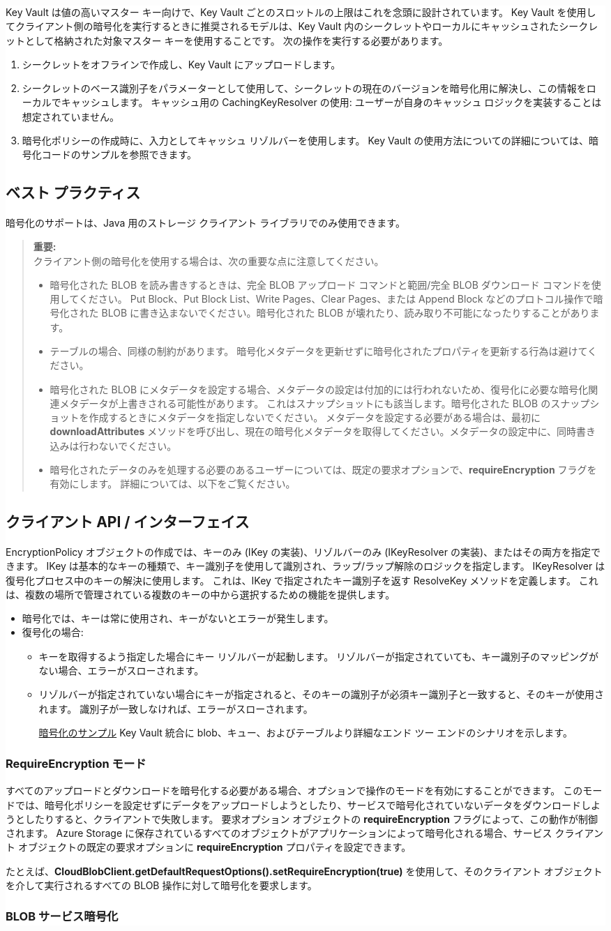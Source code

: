   Key Vault は値の高いマスター キー向けで、Key Vault ごとのスロットルの上限はこれを念頭に設計されています。 Key Vault を使用してクライアント側の暗号化を実行するときに推奨されるモデルは、Key Vault 内のシークレットやローカルにキャッシュされたシークレットとして格納された対象マスター キーを使用することです。 次の操作を実行する必要があります。

1.  シークレットをオフラインで作成し、Key Vault にアップロードします。

2.  シークレットのベース識別子をパラメーターとして使用して、シークレットの現在のバージョンを暗号化用に解決し、この情報をローカルでキャッシュします。 キャッシュ用の CachingKeyResolver の使用: ユーザーが自身のキャッシュ ロジックを実装することは想定されていません。

3.  暗号化ポリシーの作成時に、入力としてキャッシュ リゾルバーを使用します。
Key Vault の使用方法についての詳細については、暗号化コードのサンプルを参照できます。 <fix URL>

## ベスト プラクティス

暗号化のサポートは、Java 用のストレージ クライアント ライブラリでのみ使用できます。

>**重要:**  
>クライアント側の暗号化を使用する場合は、次の重要な点に注意してください。
>
>- 暗号化された BLOB を読み書きするときは、完全 BLOB アップロード コマンドと範囲/完全 BLOB ダウンロード コマンドを使用してください。 Put Block、Put Block List、Write Pages、Clear Pages、または Append Block などのプロトコル操作で暗号化された BLOB に書き込まないでください。暗号化された BLOB が壊れたり、読み取り不可能になったりすることがあります。
>
>- テーブルの場合、同様の制約があります。 暗号化メタデータを更新せずに暗号化されたプロパティを更新する行為は避けてください。
>
>- 暗号化された BLOB にメタデータを設定する場合、メタデータの設定は付加的には行われないため、復号化に必要な暗号化関連メタデータが上書きされる可能性があります。 これはスナップショットにも該当します。暗号化された BLOB のスナップショットを作成するときにメタデータを指定しないでください。 メタデータを設定する必要がある場合は、最初に **downloadAttributes** メソッドを呼び出し、現在の暗号化メタデータを取得してください。メタデータの設定中に、同時書き込みは行わないでください。
>
>- 暗号化されたデータのみを処理する必要のあるユーザーについては、既定の要求オプションで、**requireEncryption** フラグを有効にします。 詳細については、以下をご覧ください。

## クライアント API / インターフェイス

EncryptionPolicy オブジェクトの作成では、キーのみ (IKey の実装)、リゾルバーのみ (IKeyResolver の実装)、またはその両方を指定できます。 IKey は基本的なキーの種類で、キー識別子を使用して識別され、ラップ/ラップ解除のロジックを指定します。 IKeyResolver は復号化プロセス中のキーの解決に使用します。 これは、IKey で指定されたキー識別子を返す ResolveKey メソッドを定義します。 これは、複数の場所で管理されている複数のキーの中から選択するための機能を提供します。
- 暗号化では、キーは常に使用され、キーがないとエラーが発生します。
- 復号化の場合:
    - キーを取得するよう指定した場合にキー リゾルバーが起動します。 リゾルバーが指定されていても、キー識別子のマッピングがない場合、エラーがスローされます。
    - リゾルバーが指定されていない場合にキーが指定されると、そのキーの識別子が必須キー識別子と一致すると、そのキーが使用されます。 識別子が一致しなければ、エラーがスローされます。

      [暗号化のサンプル](https://github.com/Azure/azure-storage-net/tree/master/Samples/GettingStarted/EncryptionSamples) <fix URL>Key Vault 統合に blob、キュー、およびテーブルより詳細なエンド ツー エンドのシナリオを示します。

### RequireEncryption モード

すべてのアップロードとダウンロードを暗号化する必要がある場合、オプションで操作のモードを有効にすることができます。 このモードでは、暗号化ポリシーを設定せずにデータをアップロードしようとしたり、サービスで暗号化されていないデータをダウンロードしようとしたりすると、クライアントで失敗します。 要求オプション オブジェクトの **requireEncryption** フラグによって、この動作が制御されます。 Azure Storage に保存されているすべてのオブジェクトがアプリケーションによって暗号化される場合、サービス クライアント オブジェクトの既定の要求オプションに **requireEncryption** プロパティを設定できます。

たとえば、**CloudBlobClient.getDefaultRequestOptions().setRequireEncryption(true)** を使用して、そのクライアント オブジェクトを介して実行されるすべての BLOB 操作に対して暗号化を要求します。

### BLOB サービス暗号化
